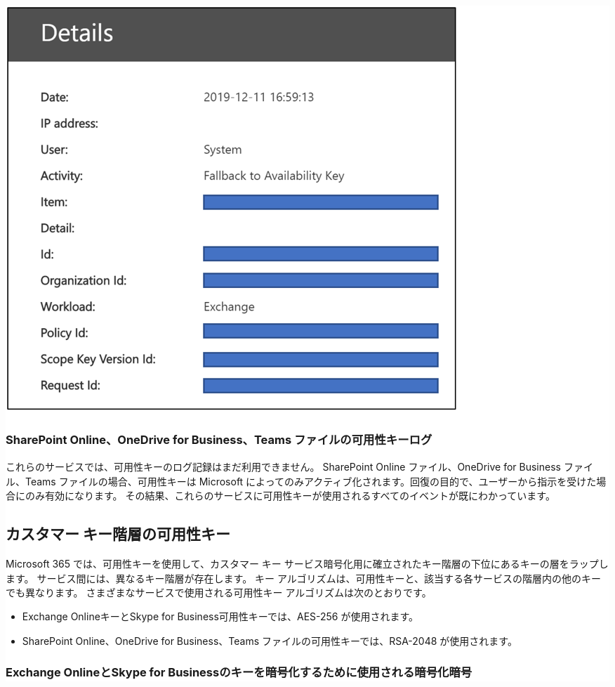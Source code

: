 ![可用性キーのカスタム パラメーター](../media/customerkeyauditlogsearchavailabilitykeyloggingcustomparam.png)

### <a name="sharepoint-online-onedrive-for-business-and-teams-files-availability-key-logging"></a>SharePoint Online、OneDrive for Business、Teams ファイルの可用性キーログ

これらのサービスでは、可用性キーのログ記録はまだ利用できません。 SharePoint Online ファイル、OneDrive for Business ファイル、Teams ファイルの場合、可用性キーは Microsoft によってのみアクティブ化されます。回復の目的で、ユーザーから指示を受けた場合にのみ有効になります。 その結果、これらのサービスに可用性キーが使用されるすべてのイベントが既にわかっています。

## <a name="availability-key-in-the-customer-key-hierarchy"></a>カスタマー キー階層の可用性キー
  
Microsoft 365 では、可用性キーを使用して、カスタマー キー サービス暗号化用に確立されたキー階層の下位にあるキーの層をラップします。 サービス間には、異なるキー階層が存在します。 キー アルゴリズムは、可用性キーと、該当する各サービスの階層内の他のキーでも異なります。 さまざまなサービスで使用される可用性キー アルゴリズムは次のとおりです。

- Exchange OnlineキーとSkype for Business可用性キーでは、AES-256 が使用されます。

- SharePoint Online、OneDrive for Business、Teams ファイルの可用性キーでは、RSA-2048 が使用されます。

### <a name="encryption-ciphers-used-to-encrypt-keys-for-exchange-online-and-skype-for-business"></a>Exchange OnlineとSkype for Businessのキーを暗号化するために使用される暗号化暗号
